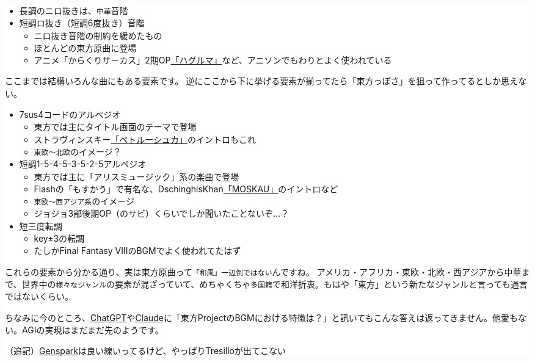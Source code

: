   - 長調のニロ抜きは、`中華`音階
- 短調ロ抜き（短調6度抜き）音階
  - ニロ抜き音階の制約を緩めたもの
  - ほとんどの東方原曲に登場
  - アニメ「からくりサーカス」2期OP[「ハグルマ」](https://www.youtube.com/watch?v=OT9fgIdo6Ow)など、アニソンでもわりとよく使われている

ここまでは結構いろんな曲にもある要素です。
逆にここから下に挙げる要素が揃ってたら「東方っぽさ」を狙って作ってるとしか思えない。

- 7sus4コードのアルペジオ
  - 東方では主にタイトル画面のテーマで登場
  - ストラヴィンスキー[「ペトルーシュカ」](https://www.youtube.com/watch?v=esD90diWZds)のイントロもこれ
  - `東欧～北欧`のイメージ？
- 短調1-5-4-5-3-5-2-5アルペジオ
  - 東方では主に「アリスミュージック」系の楽曲で登場
  - Flashの「もすかう」で有名な、DschinghisKhan[「MOSKAU」](https://www.youtube.com/watch?v=lyuFLU2Zqz0)のイントロなど
  - `東欧～西アジア系`のイメージ
  - ジョジョ3部後期OP（のサビ）くらいでしか聞いたことないぞ…？
- 短三度転調
  - key±3の転調
  - たしかFinal Fantasy VIIIのBGMでよく使われてたはず
  
これらの要素から分かる通り、実は東方原曲って`「和風」一辺倒ではない`んですね。
アメリカ・アフリカ・東欧・北欧・西アジアから中華まで、世界中の`様々なジャンル`の要素が混ざっていて、めちゃくちゃ`多国籍`で和洋折衷。もはや「東方」という新たなジャンルと言っても過言ではないくらい。

ちなみに今のところ、[ChatGPT](https://chatgpt.com/)や[Claude](https://claude.ai/)に「東方ProjectのBGMにおける特徴は？」と訊いてもこんな答えは返ってきません。他愛もない。AGIの実現はまだまだ先のようです。

（追記）[Genspark](https://www.genspark.ai/)は良い線いってるけど、やっぱりTresilloが出てこない